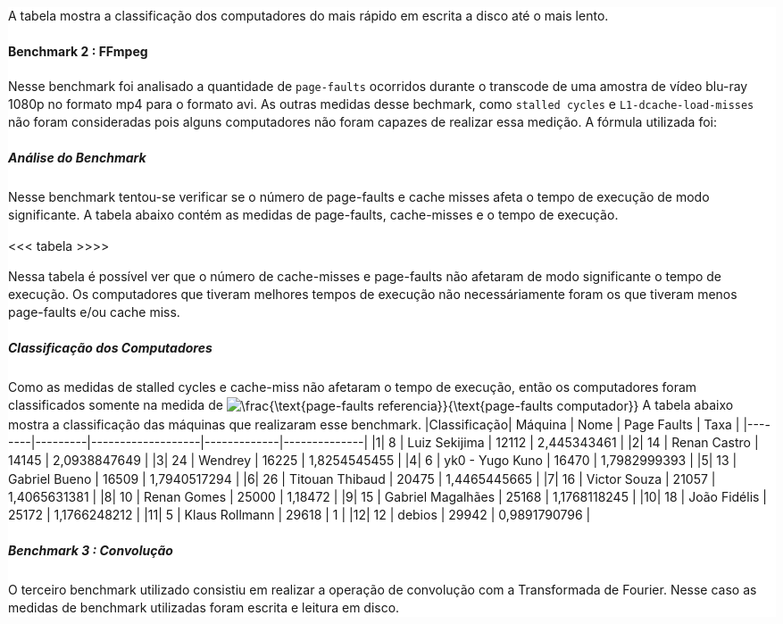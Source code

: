 
A tabela mostra a classificação dos computadores do mais rápido em escrita a disco até o mais lento.


#### Benchmark 2 : FFmpeg 
Nesse benchmark foi analisado a quantidade de `page-faults` ocorridos durante o transcode de uma amostra de vídeo blu-ray 1080p no formato mp4 para o formato avi. As outras medidas desse bechmark, como `stalled cycles` e `L1-dcache-load-misses` não foram consideradas pois alguns computadores não foram capazes de realizar essa medição. A fórmula utilizada foi:

##### Análise do Benchmark
Nesse benchmark tentou-se verificar se o número de page-faults e cache misses afeta o tempo de execução de modo significante. A tabela abaixo contém as medidas de page-faults, cache-misses e o tempo de execução.

<<< tabela >>>>

Nessa tabela é possível ver que o número de cache-misses e page-faults não afetaram de modo significante o tempo de execução. Os computadores que tiveram melhores tempos de execução não necessáriamente foram os que tiveram menos page-faults e/ou cache miss.

##### Classificação dos Computadores
Como as medidas de stalled cycles e cache-miss não afetaram o tempo de execução, então os computadores foram classificados somente na medida de 
<img src="http://www.sciweavers.org/tex2img.php?eq=%5Cfrac%7B%5Ctext%7Bpage-faults%20referencia%7D%7D%7B%5Ctext%7Bpage-faults%20computador%7D%7D&bc=White&fc=Black&im=jpg&fs=12&ff=arev&edit=0" align="center" border="0" alt="\frac{\text{page-faults referencia}}{\text{page-faults computador}}" width="203" height="47" /> 
A tabela abaixo mostra a classificação das máquinas que realizaram esse benchmark.
|Classificação| Máquina | Nome              | Page Faults | Taxa         |
|--------|---------|-------------------|-------------|--------------|
|1| 8       | Luiz Sekijima     | 12112       | 2,445343461  |
|2| 14      | Renan Castro      | 14145       | 2,0938847649 |
|3| 24      | Wendrey           | 16225       | 1,8254545455 |
|4| 6       | yk0 - Yugo Kuno   | 16470       | 1,7982999393 |
|5| 13      | Gabriel Bueno     | 16509       | 1,7940517294 |
|6| 26      | Titouan Thibaud   | 20475       | 1,4465445665 |
|7| 16      | Victor Souza      | 21057       | 1,4065631381 |
|8| 10      | Renan Gomes       | 25000       | 1,18472      |
|9| 15      | Gabriel Magalhães | 25168       | 1,1768118245 |
|10| 18      | João Fidélis      | 25172       | 1,1766248212 |
|11| 5       | Klaus Rollmann     | 29618       | 1            |
|12| 12      | debios            | 29942       | 0,9891790796 |

##### Benchmark 3 : Convolução
O terceiro benchmark utilizado consistiu em realizar a operação de convolução com a Transformada de Fourier. Nesse caso as medidas de benchmark utilizadas foram escrita e leitura em disco.
